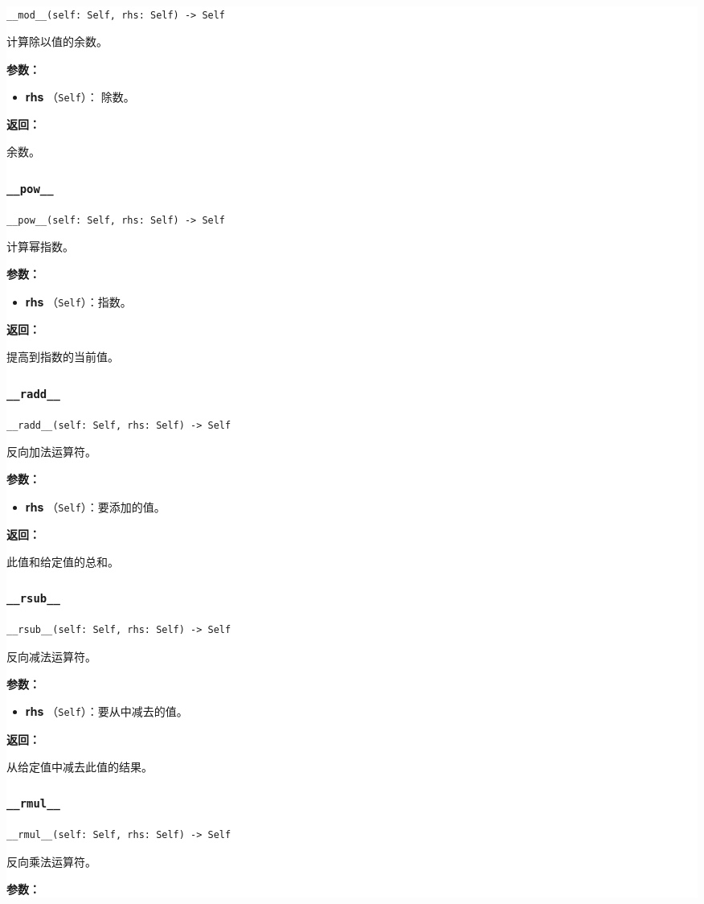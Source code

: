 `__mod__(self: Self, rhs: Self) -> Self`

计算除以值的余数。

**参数：**

* **rhs** （`Self`）： 除数。

**返回：**

余数。

### `__pow__`[](#pow__)

`__pow__(self: Self, rhs: Self) -> Self`

计算幂指数。

**参数：**

* **rhs** （`Self`）：指数。

**返回：**

提高到指数的当前值。

### `__radd__`[](#radd__)

`__radd__(self: Self, rhs: Self) -> Self`

反向加法运算符。

**参数：**

* **rhs** （`Self`）：要添加的值。

**返回：**

此值和给定值的总和。

### `__rsub__`[](#rsub__)

`__rsub__(self: Self, rhs: Self) -> Self`

反向减法运算符。

**参数：**

* **rhs** （`Self`）：要从中减去的值。

**返回：**

从给定值中减去此值的结果。

### `__rmul__`[](#rmul__)

`__rmul__(self: Self, rhs: Self) -> Self`

反向乘法运算符。

**参数：**
